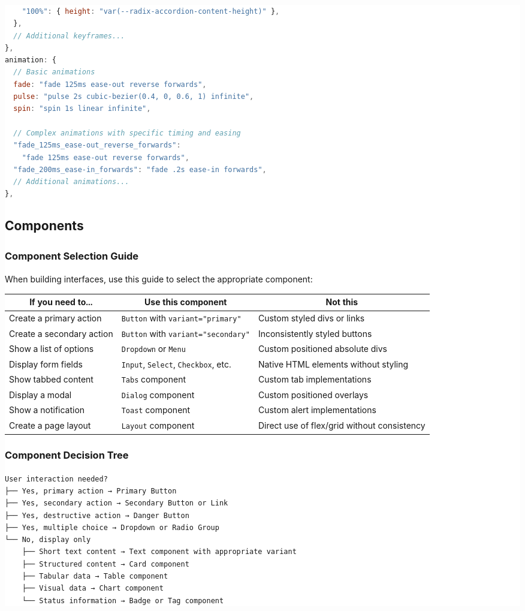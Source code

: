 ```javascript
    "100%": { height: "var(--radix-accordion-content-height)" },
  },
  // Additional keyframes...
},
animation: {
  // Basic animations
  fade: "fade 125ms ease-out reverse forwards",
  pulse: "pulse 2s cubic-bezier(0.4, 0, 0.6, 1) infinite",
  spin: "spin 1s linear infinite",

  // Complex animations with specific timing and easing
  "fade_125ms_ease-out_reverse_forwards":
    "fade 125ms ease-out reverse forwards",
  "fade_200ms_ease-in_forwards": "fade .2s ease-in forwards",
  // Additional animations...
},
```

## Components

### Component Selection Guide

When building interfaces, use this guide to select the appropriate component:

| If you need to...         | Use this component                  | Not this                                    |
| ------------------------- | ----------------------------------- | ------------------------------------------- |
| Create a primary action   | `Button` with `variant="primary"`   | Custom styled divs or links                 |
| Create a secondary action | `Button` with `variant="secondary"` | Inconsistently styled buttons               |
| Show a list of options    | `Dropdown` or `Menu`                | Custom positioned absolute divs             |
| Display form fields       | `Input`, `Select`, `Checkbox`, etc. | Native HTML elements without styling        |
| Show tabbed content       | `Tabs` component                    | Custom tab implementations                  |
| Display a modal           | `Dialog` component                  | Custom positioned overlays                  |
| Show a notification       | `Toast` component                   | Custom alert implementations                |
| Create a page layout      | `Layout` component                  | Direct use of flex/grid without consistency |

### Component Decision Tree

```
User interaction needed?
├── Yes, primary action → Primary Button
├── Yes, secondary action → Secondary Button or Link
├── Yes, destructive action → Danger Button
├── Yes, multiple choice → Dropdown or Radio Group
└── No, display only
    ├── Short text content → Text component with appropriate variant
    ├── Structured content → Card component
    ├── Tabular data → Table component
    ├── Visual data → Chart component
    └── Status information → Badge or Tag component
```
